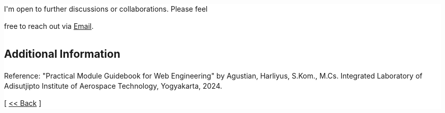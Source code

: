 I'm open to further discussions or collaborations. Please feel

 free to reach out via [Email](mailto:trustedintelegree@gmail.com).

## Additional Information

Reference: "Practical Module Guidebook for Web Engineering" by Agustian, Harliyus, S.Kom., M.Cs. Integrated Laboratory of Adisutjipto Institute of Aerospace Technology, Yogyakarta, 2024.

[ [<< Back](../README.md) ]